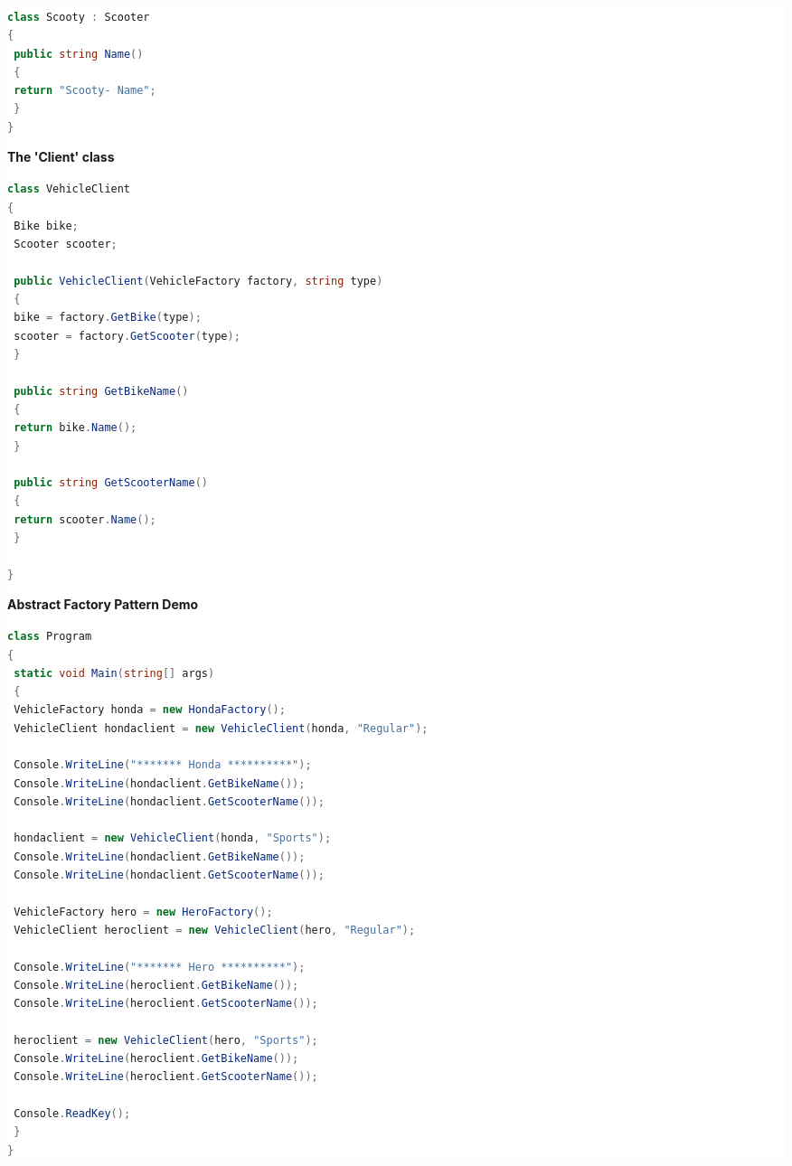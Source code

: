 ```csharp
class Scooty : Scooter
{
 public string Name()
 {
 return "Scooty- Name";
 }
}
```
**The 'Client' class**
```csharp
class VehicleClient
{
 Bike bike;
 Scooter scooter;

 public VehicleClient(VehicleFactory factory, string type)
 {
 bike = factory.GetBike(type);
 scooter = factory.GetScooter(type);
 }

 public string GetBikeName()
 {
 return bike.Name();
 }

 public string GetScooterName()
 {
 return scooter.Name();
 }

}
```
**Abstract Factory Pattern Demo**
```csharp
class Program
{
 static void Main(string[] args)
 {
 VehicleFactory honda = new HondaFactory();
 VehicleClient hondaclient = new VehicleClient(honda, "Regular");
 
 Console.WriteLine("******* Honda **********");
 Console.WriteLine(hondaclient.GetBikeName());
 Console.WriteLine(hondaclient.GetScooterName());
 
 hondaclient = new VehicleClient(honda, "Sports");
 Console.WriteLine(hondaclient.GetBikeName());
 Console.WriteLine(hondaclient.GetScooterName());
 
 VehicleFactory hero = new HeroFactory();
 VehicleClient heroclient = new VehicleClient(hero, "Regular");
 
 Console.WriteLine("******* Hero **********");
 Console.WriteLine(heroclient.GetBikeName());
 Console.WriteLine(heroclient.GetScooterName());
 
 heroclient = new VehicleClient(hero, "Sports");
 Console.WriteLine(heroclient.GetBikeName());
 Console.WriteLine(heroclient.GetScooterName());
 
 Console.ReadKey();
 }
}
```